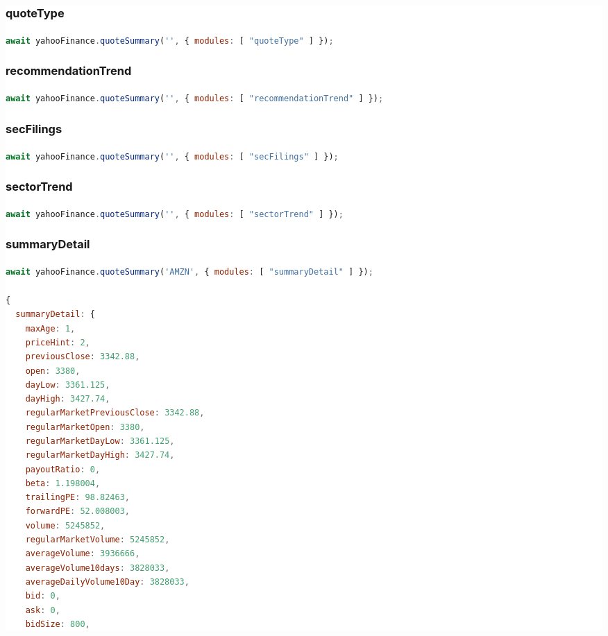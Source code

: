 <a name="quoteType"></a>
### quoteType

```js
await yahooFinance.quoteSummary('', { modules: [ "quoteType" ] });


```

<a name="recommendationTrend"></a>
### recommendationTrend

```js
await yahooFinance.quoteSummary('', { modules: [ "recommendationTrend" ] });


```

<a name="secFilings"></a>
### secFilings

```js
await yahooFinance.quoteSummary('', { modules: [ "secFilings" ] });


```

<a name="sectorTrend"></a>
### sectorTrend

```js
await yahooFinance.quoteSummary('', { modules: [ "sectorTrend" ] });


```

<a name="summaryDetail"></a>
### summaryDetail

```js
await yahooFinance.quoteSummary('AMZN', { modules: [ "summaryDetail" ] });

{
  summaryDetail: {
    maxAge: 1,
    priceHint: 2,
    previousClose: 3342.88,
    open: 3380,
    dayLow: 3361.125,
    dayHigh: 3427.74,
    regularMarketPreviousClose: 3342.88,
    regularMarketOpen: 3380,
    regularMarketDayLow: 3361.125,
    regularMarketDayHigh: 3427.74,
    payoutRatio: 0,
    beta: 1.198004,
    trailingPE: 98.82463,
    forwardPE: 52.008003,
    volume: 5245852,
    regularMarketVolume: 5245852,
    averageVolume: 3936666,
    averageVolume10days: 3828033,
    averageDailyVolume10Day: 3828033,
    bid: 0,
    ask: 0,
    bidSize: 800,
```
